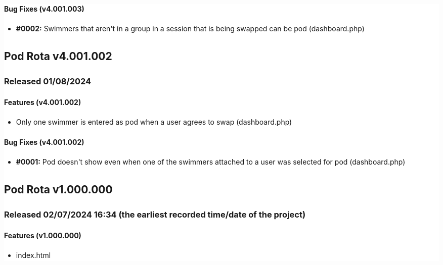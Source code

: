 #### Bug Fixes (v4.001.003)

- **#0002:** Swimmers that aren't in a group in a session that is being swapped can be pod (dashboard.php)

## Pod Rota v4.001.002

### Released 01/08/2024

#### Features (v4.001.002)

- Only one swimmer is entered as pod when a user agrees to swap (dashboard.php)

#### Bug Fixes (v4.001.002)

- **#0001:** Pod doesn't show even when one of the swimmers attached to a user was selected for pod (dashboard.php)

## Pod Rota v1.000.000

### Released 02/07/2024 16:34 (the earliest recorded time/date of the project)

#### Features (v1.000.000)

- index.html
